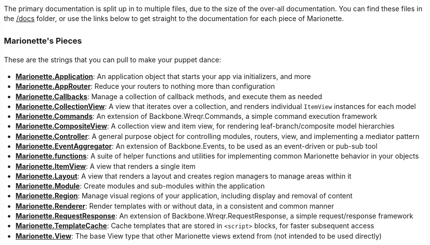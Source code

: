 The primary documentation is split up in to multiple files, due to the size
of the over-all documentation. You can find these files in the 
[/docs](https://github.com/marionettejs/backbone.marionette/tree/master/docs) folder, or use the links below to get straight to the
documentation for each piece of Marionette.

### Marionette's Pieces

These are the strings that you can pull to make your puppet dance:

* [**Marionette.Application**](https://github.com/marionettejs/backbone.marionette/blob/master/docs/marionette.application.md): An application object that starts your app via initializers, and more
* [**Marionette.AppRouter**](https://github.com/marionettejs/backbone.marionette/blob/master/docs/marionette.approuter.md): Reduce your routers to nothing more than configuration
* [**Marionette.Callbacks**](https://github.com/marionettejs/backbone.marionette/blob/master/docs/marionette.callbacks.md): Manage a collection of callback methods, and execute them as needed
* [**Marionette.CollectionView**](https://github.com/marionettejs/backbone.marionette/blob/master/docs/marionette.collectionview.md): A view that iterates over a collection, and renders individual `ItemView` instances for each model
* [**Marionette.Commands**](https://github.com/marionettejs/backbone.marionette/blob/master/docs/marionette.commands.md): An extension of Backbone.Wreqr.Commands, a simple command execution framework
* [**Marionette.CompositeView**](https://github.com/marionettejs/backbone.marionette/blob/master/docs/marionette.compositeview.md): A collection view and item view, for rendering leaf-branch/composite model hierarchies
* [**Marionette.Controller**](https://github.com/marionettejs/backbone.marionette/blob/master/docs/marionette.controller.md): A general purpose object for controlling modules, routers, view, and implementing a mediator pattern
* [**Marionette.EventAggregator**](https://github.com/marionettejs/backbone.marionette/blob/master/docs/marionette.eventaggregator.md): An extension of Backbone.Events, to be used as an event-driven or pub-sub tool
* [**Marionette.functions**](https://github.com/marionettejs/backbone.marionette/blob/master/docs/marionette.functions.md): A suite of helper functions and utilities for implementing common Marionette behavior in your objects
* [**Marionette.ItemView**](https://github.com/marionettejs/backbone.marionette/blob/master/docs/marionette.itemview.md): A view that renders a single item
* [**Marionette.Layout**](https://github.com/marionettejs/backbone.marionette/blob/master/docs/marionette.layout.md): A view that renders a layout and creates region managers to manage areas within it
* [**Marionette.Module**](https://github.com/marionettejs/backbone.marionette/blob/master/docs/marionette.application.module.md): Create modules and sub-modules within the application
* [**Marionette.Region**](https://github.com/marionettejs/backbone.marionette/blob/master/docs/marionette.region.md): Manage visual regions of your application, including display and removal of content
* [**Marionette.Renderer**](https://github.com/marionettejs/backbone.marionette/blob/master/docs/marionette.renderer.md): Render templates with or without data, in a consistent and common manner
* [**Marionette.RequestResponse**](https://github.com/marionettejs/backbone.marionette/blob/master/docs/marionette.requestresponse.md): An extension of Backbone.Wreqr.RequestResponse, a simple request/response framework
* [**Marionette.TemplateCache**](https://github.com/marionettejs/backbone.marionette/blob/master/docs/marionette.templatecache.md): Cache templates that are stored in `<script>` blocks, for faster subsequent access
* [**Marionette.View**](https://github.com/marionettejs/backbone.marionette/blob/master/docs/marionette.view.md): The base View type that other Marionette views extend from (not intended to be used directly)
